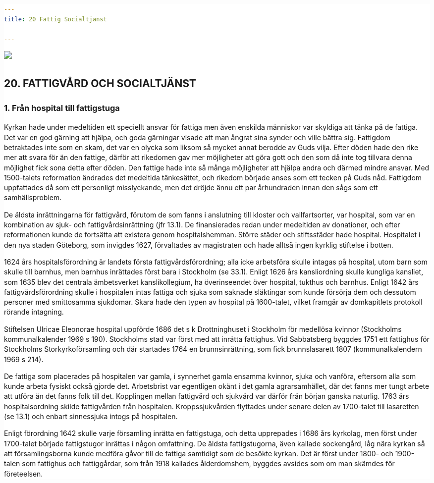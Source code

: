 ```yaml
---
title: 20 Fattig Socialtjanst

---
```


[![](arrow9.jpg)](Index.htm)

## 20\. FATTIGVÅRD OCH SOCIALTJÄNST

### 1\. Från hospital till fattigstuga

Kyrkan hade under medeltiden ett speciellt ansvar för fattiga men även enskilda människor var skyldiga att tänka på de fattiga. Det var en god gärning att hjälpa, och goda gärningar visade att man ångrat sina synder och ville bättra sig. Fattigdom betraktades inte som en skam, det var en olycka som liksom så mycket annat berodde av Guds vilja. Efter döden hade den rike mer att svara för än den fattige, därför att rikedomen gav mer möjligheter att göra gott och den som då inte tog tillvara denna möjlighet fick sona detta efter döden. Den fattige hade inte så många möjligheter att hjälpa andra och därmed mindre ansvar. Med 1500-talets reformation ändrades det medeltida tänkesättet, och rikedom började anses som ett tecken på Guds nåd. Fattigdom uppfattades då som ett personligt misslyckande, men det dröjde ännu ett par århundraden innan den sågs som ett samhällsproblem.

De äldsta inrättningarna för fattigvård, förutom de som fanns i anslutning till kloster och vallfartsorter, var hospital, som var en kombination av sjuk- och fattigvårdsinrättning (jfr 13.1). De finansierades redan under medeltiden av donationer, och efter reformationen kunde de fortsätta att existera genom hospitalshemman. Större städer och stiftsstäder hade hospital. Hospitalet i den nya staden Göteborg, som invigdes 1627, förvaltades av magistraten och hade alltså ingen kyrklig stiftelse i botten.

1624 års hospitalsförordning är landets första fattigvårdsförordning; alla icke arbetsföra skulle intagas på hospital, utom barn som skulle till barnhus, men barnhus inrättades först bara i Stockholm (se 33.1). Enligt 1626 års kansliordning skulle kungliga kansliet, som 1635 blev det centrala ämbetsverket kanslikollegium, ha överinseendet över hospital, tukthus och barnhus. Enligt 1642 års fattigvårdsförordning skulle i hospitalen intas fattiga och sjuka som saknade släktingar som kunde försörja dem och dessutom personer med smittosamma sjukdomar. Skara hade den typen av hospital på 1600-talet, vilket framgår av domkapitlets protokoll rörande intagning. 

Stiftelsen Ulricae Eleonorae hospital uppförde 1686 det s k Drottninghuset i Stockholm för medellösa kvinnor (Stockholms kommunalkalender 1969 s 190). Stockholms stad var först med att inrätta fattighus. Vid Sabbatsberg byggdes 1751 ett fattighus för Stockholms Storkyrkoförsamling och där startades 1764 en brunnsinrättning, som fick brunnslasarett 1807 (kommunalkalendern 1969 s 214). 

De fattiga som placerades på hospitalen var gamla, i synnerhet gamla ensamma kvinnor, sjuka och vanföra, eftersom alla som kunde arbeta fysiskt också gjorde det. Arbetsbrist var egentligen okänt i det gamla agrarsamhället, där det fanns mer tungt arbete att utföra än det fanns folk till det. Kopplingen mellan fattigvård och sjukvård var därför från början ganska naturlig. 1763 års hospitalsordning skilde fattigvården från hospitalen. Kroppssjukvården flyttades under senare delen av 1700-talet till lasaretten (se 13.1) och enbart sinnessjuka intogs på hospitalen. 

Enligt förordning 1642 skulle varje församling inrätta en fattigstuga, och detta upprepades i 1686 års kyrkolag, men först under 1700-talet började fattigstugor inrättas i någon omfattning. De äldsta fattigstugorna, även kallade sockengård, låg nära kyrkan så att församlingsborna kunde medföra gåvor till de fattiga samtidigt som de besökte kyrkan. Det är först under 1800- och 1900-talen som fattighus och fattiggårdar, som från 1918 kallades ålderdomshem, byggdes avsides som om man skämdes för företeelsen. 
